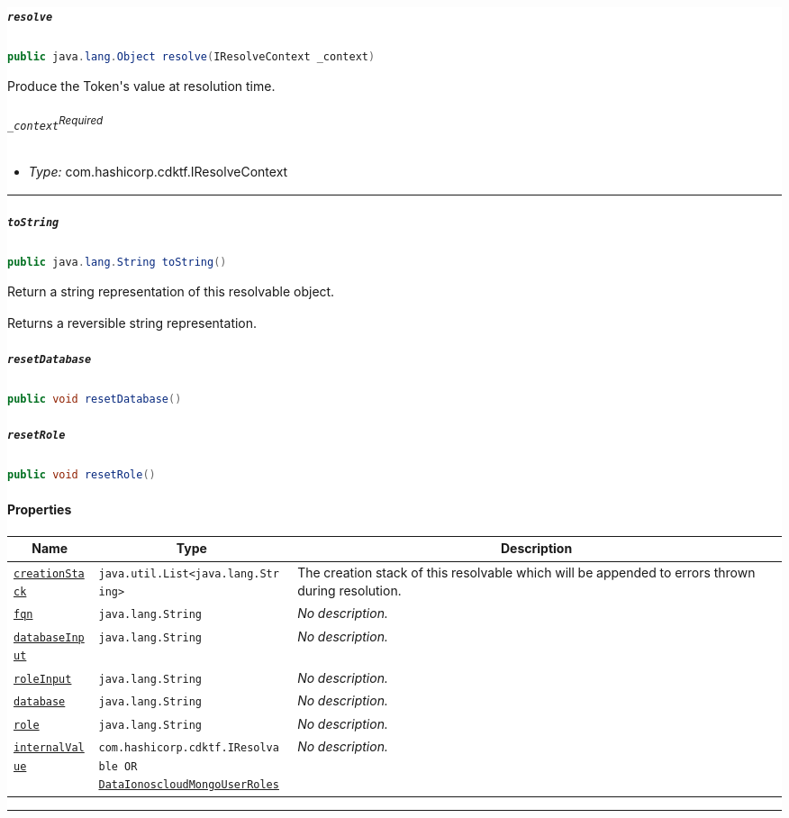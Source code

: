 ##### `resolve` <a name="resolve" id="@cdktf/provider-ionoscloud.dataIonoscloudMongoUser.DataIonoscloudMongoUserRolesOutputReference.resolve"></a>

```java
public java.lang.Object resolve(IResolveContext _context)
```

Produce the Token's value at resolution time.

###### `_context`<sup>Required</sup> <a name="_context" id="@cdktf/provider-ionoscloud.dataIonoscloudMongoUser.DataIonoscloudMongoUserRolesOutputReference.resolve.parameter._context"></a>

- *Type:* com.hashicorp.cdktf.IResolveContext

---

##### `toString` <a name="toString" id="@cdktf/provider-ionoscloud.dataIonoscloudMongoUser.DataIonoscloudMongoUserRolesOutputReference.toString"></a>

```java
public java.lang.String toString()
```

Return a string representation of this resolvable object.

Returns a reversible string representation.

##### `resetDatabase` <a name="resetDatabase" id="@cdktf/provider-ionoscloud.dataIonoscloudMongoUser.DataIonoscloudMongoUserRolesOutputReference.resetDatabase"></a>

```java
public void resetDatabase()
```

##### `resetRole` <a name="resetRole" id="@cdktf/provider-ionoscloud.dataIonoscloudMongoUser.DataIonoscloudMongoUserRolesOutputReference.resetRole"></a>

```java
public void resetRole()
```


#### Properties <a name="Properties" id="Properties"></a>

| **Name** | **Type** | **Description** |
| --- | --- | --- |
| <code><a href="#@cdktf/provider-ionoscloud.dataIonoscloudMongoUser.DataIonoscloudMongoUserRolesOutputReference.property.creationStack">creationStack</a></code> | <code>java.util.List<java.lang.String></code> | The creation stack of this resolvable which will be appended to errors thrown during resolution. |
| <code><a href="#@cdktf/provider-ionoscloud.dataIonoscloudMongoUser.DataIonoscloudMongoUserRolesOutputReference.property.fqn">fqn</a></code> | <code>java.lang.String</code> | *No description.* |
| <code><a href="#@cdktf/provider-ionoscloud.dataIonoscloudMongoUser.DataIonoscloudMongoUserRolesOutputReference.property.databaseInput">databaseInput</a></code> | <code>java.lang.String</code> | *No description.* |
| <code><a href="#@cdktf/provider-ionoscloud.dataIonoscloudMongoUser.DataIonoscloudMongoUserRolesOutputReference.property.roleInput">roleInput</a></code> | <code>java.lang.String</code> | *No description.* |
| <code><a href="#@cdktf/provider-ionoscloud.dataIonoscloudMongoUser.DataIonoscloudMongoUserRolesOutputReference.property.database">database</a></code> | <code>java.lang.String</code> | *No description.* |
| <code><a href="#@cdktf/provider-ionoscloud.dataIonoscloudMongoUser.DataIonoscloudMongoUserRolesOutputReference.property.role">role</a></code> | <code>java.lang.String</code> | *No description.* |
| <code><a href="#@cdktf/provider-ionoscloud.dataIonoscloudMongoUser.DataIonoscloudMongoUserRolesOutputReference.property.internalValue">internalValue</a></code> | <code>com.hashicorp.cdktf.IResolvable OR <a href="#@cdktf/provider-ionoscloud.dataIonoscloudMongoUser.DataIonoscloudMongoUserRoles">DataIonoscloudMongoUserRoles</a></code> | *No description.* |

---